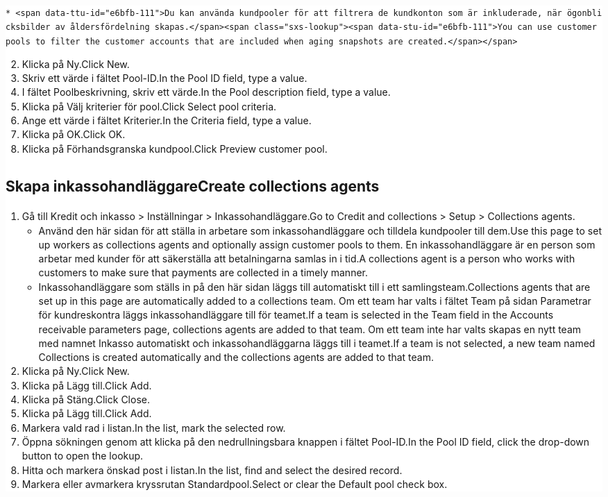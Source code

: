     * <span data-ttu-id="e6bfb-111">Du kan använda kundpooler för att filtrera de kundkonton som är inkluderade, när ögonblicksbilder av åldersfördelning skapas.</span><span class="sxs-lookup"><span data-stu-id="e6bfb-111">You can use customer pools to filter the customer accounts that are included when aging snapshots are created.</span></span>  
2. <span data-ttu-id="e6bfb-112">Klicka på Ny.</span><span class="sxs-lookup"><span data-stu-id="e6bfb-112">Click New.</span></span>
3. <span data-ttu-id="e6bfb-113">Skriv ett värde i fältet Pool-ID.</span><span class="sxs-lookup"><span data-stu-id="e6bfb-113">In the Pool ID field, type a value.</span></span>
4. <span data-ttu-id="e6bfb-114">I fältet Poolbeskrivning, skriv ett värde.</span><span class="sxs-lookup"><span data-stu-id="e6bfb-114">In the Pool description field, type a value.</span></span>
5. <span data-ttu-id="e6bfb-115">Klicka på Välj kriterier för pool.</span><span class="sxs-lookup"><span data-stu-id="e6bfb-115">Click Select pool criteria.</span></span>
6. <span data-ttu-id="e6bfb-116">Ange ett värde i fältet Kriterier.</span><span class="sxs-lookup"><span data-stu-id="e6bfb-116">In the Criteria field, type a value.</span></span>
7. <span data-ttu-id="e6bfb-117">Klicka på OK.</span><span class="sxs-lookup"><span data-stu-id="e6bfb-117">Click OK.</span></span>
8. <span data-ttu-id="e6bfb-118">Klicka på Förhandsgranska kundpool.</span><span class="sxs-lookup"><span data-stu-id="e6bfb-118">Click Preview customer pool.</span></span>

## <a name="create-collections-agents"></a><span data-ttu-id="e6bfb-119">Skapa inkassohandläggare</span><span class="sxs-lookup"><span data-stu-id="e6bfb-119">Create collections agents</span></span>
1. <span data-ttu-id="e6bfb-120">Gå till Kredit och inkasso > Inställningar > Inkassohandläggare.</span><span class="sxs-lookup"><span data-stu-id="e6bfb-120">Go to Credit and collections > Setup > Collections agents.</span></span>
    * <span data-ttu-id="e6bfb-121">Använd den här sidan för att ställa in arbetare som inkassohandläggare och tilldela kundpooler till dem.</span><span class="sxs-lookup"><span data-stu-id="e6bfb-121">Use this page to set up workers as collections agents and optionally assign customer pools to them.</span></span> <span data-ttu-id="e6bfb-122">En inkassohandläggare är en person som arbetar med kunder för att säkerställa att betalningarna samlas in i tid.</span><span class="sxs-lookup"><span data-stu-id="e6bfb-122">A collections agent is a person who works with customers to make sure that payments are collected in a timely manner.</span></span>  
    * <span data-ttu-id="e6bfb-123">Inkassohandläggare som ställs in på den här sidan läggs till automatiskt till i ett samlingsteam.</span><span class="sxs-lookup"><span data-stu-id="e6bfb-123">Collections agents that are set up in this page are automatically added to a collections team.</span></span> <span data-ttu-id="e6bfb-124">Om ett team har valts i fältet Team på sidan Parametrar för kundreskontra läggs inkassohandläggare till för teamet.</span><span class="sxs-lookup"><span data-stu-id="e6bfb-124">If a team is selected in the Team field in the Accounts receivable parameters page, collections agents are added to that team.</span></span> <span data-ttu-id="e6bfb-125">Om ett team inte har valts skapas en nytt team med namnet Inkasso automatiskt och inkassohandläggarna läggs till i teamet.</span><span class="sxs-lookup"><span data-stu-id="e6bfb-125">If a team is not selected, a new team named Collections is created automatically and the collections agents are added to that team.</span></span>  
2. <span data-ttu-id="e6bfb-126">Klicka på Ny.</span><span class="sxs-lookup"><span data-stu-id="e6bfb-126">Click New.</span></span>
3. <span data-ttu-id="e6bfb-127">Klicka på Lägg till.</span><span class="sxs-lookup"><span data-stu-id="e6bfb-127">Click Add.</span></span>
4. <span data-ttu-id="e6bfb-128">Klicka på Stäng.</span><span class="sxs-lookup"><span data-stu-id="e6bfb-128">Click Close.</span></span>
5. <span data-ttu-id="e6bfb-129">Klicka på Lägg till.</span><span class="sxs-lookup"><span data-stu-id="e6bfb-129">Click Add.</span></span>
6. <span data-ttu-id="e6bfb-130">Markera vald rad i listan.</span><span class="sxs-lookup"><span data-stu-id="e6bfb-130">In the list, mark the selected row.</span></span>
7. <span data-ttu-id="e6bfb-131">Öppna sökningen genom att klicka på den nedrullningsbara knappen i fältet Pool-ID.</span><span class="sxs-lookup"><span data-stu-id="e6bfb-131">In the Pool ID field, click the drop-down button to open the lookup.</span></span>
8. <span data-ttu-id="e6bfb-132">Hitta och markera önskad post i listan.</span><span class="sxs-lookup"><span data-stu-id="e6bfb-132">In the list, find and select the desired record.</span></span>
9. <span data-ttu-id="e6bfb-133">Markera eller avmarkera kryssrutan Standardpool.</span><span class="sxs-lookup"><span data-stu-id="e6bfb-133">Select or clear the Default pool check box.</span></span>